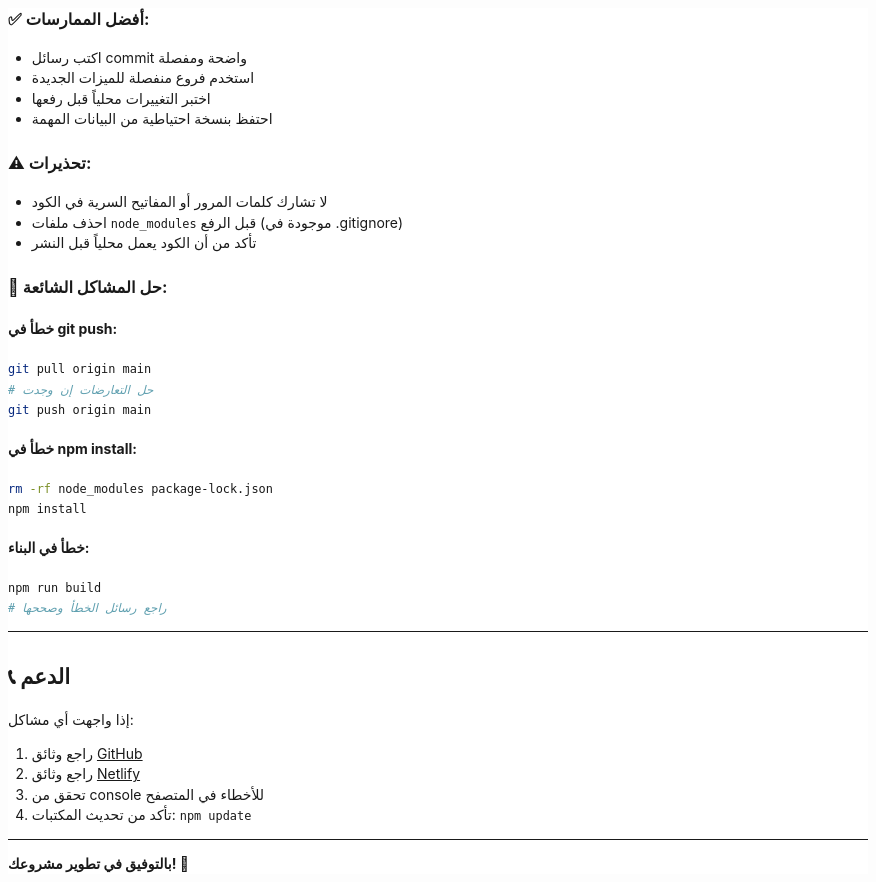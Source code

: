 ### ✅ أفضل الممارسات:
- اكتب رسائل commit واضحة ومفصلة
- استخدم فروع منفصلة للميزات الجديدة
- اختبر التغييرات محلياً قبل رفعها
- احتفظ بنسخة احتياطية من البيانات المهمة

### ⚠️ تحذيرات:
- لا تشارك كلمات المرور أو المفاتيح السرية في الكود
- احذف ملفات `node_modules` قبل الرفع (موجودة في .gitignore)
- تأكد من أن الكود يعمل محلياً قبل النشر

### 🔧 حل المشاكل الشائعة:

#### خطأ في git push:
```bash
git pull origin main
# حل التعارضات إن وجدت
git push origin main
```

#### خطأ في npm install:
```bash
rm -rf node_modules package-lock.json
npm install
```

#### خطأ في البناء:
```bash
npm run build
# راجع رسائل الخطأ وصححها
```

---

## 📞 الدعم

إذا واجهت أي مشاكل:
1. راجع وثائق [GitHub](https://docs.github.com)
2. راجع وثائق [Netlify](https://docs.netlify.com)
3. تحقق من console للأخطاء في المتصفح
4. تأكد من تحديث المكتبات: `npm update`

---

**بالتوفيق في تطوير مشروعك! 🚀**